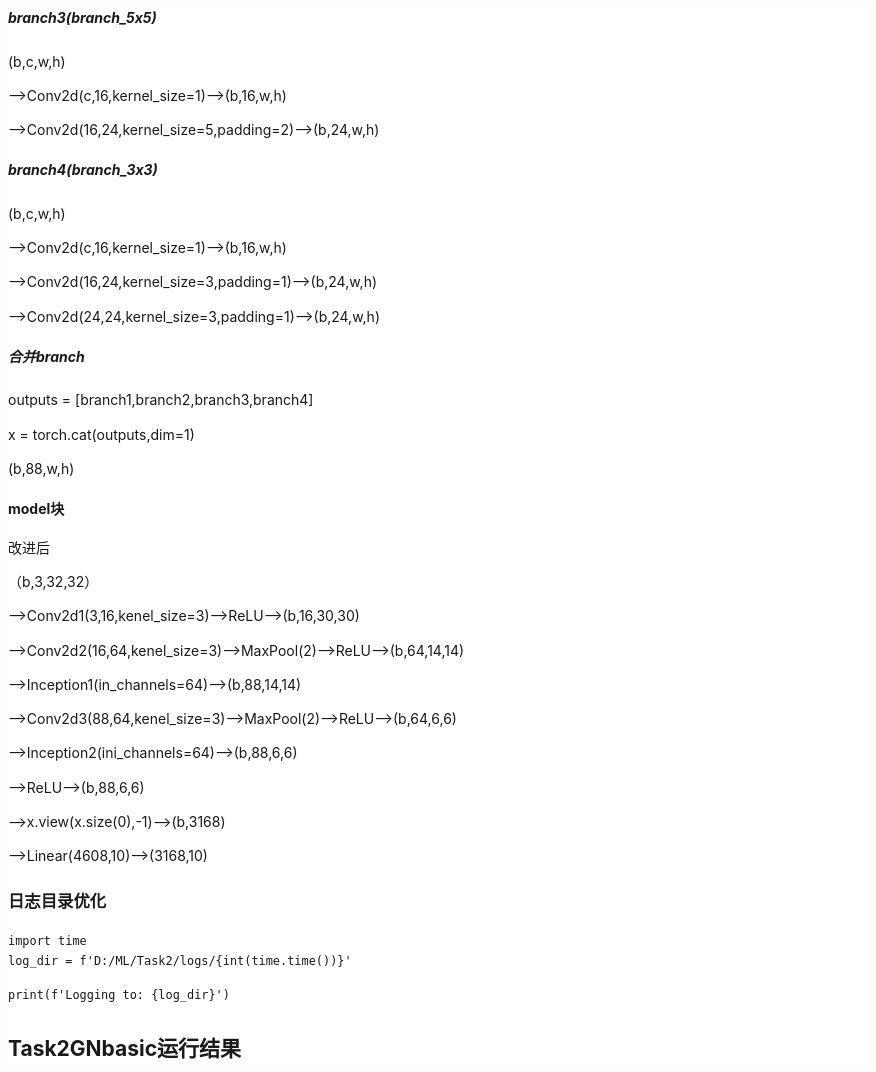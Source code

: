 ##### branch3(branch_5x5)

(b,c,w,h)

-->Conv2d(c,16,kernel_size=1)-->(b,16,w,h)

-->Conv2d(16,24,kernel_size=5,padding=2)-->(b,24,w,h)

##### branch4(branch_3x3)

(b,c,w,h)

-->Conv2d(c,16,kernel_size=1)-->(b,16,w,h)

-->Conv2d(16,24,kernel_size=3,padding=1)-->(b,24,w,h)

-->Conv2d(24,24,kernel_size=3,padding=1)-->(b,24,w,h)

##### 合并branch

outputs = [branch1,branch2,branch3,branch4]

x = torch.cat(outputs,dim=1)

(b,88,w,h)

#### model块

改进后

（b,3,32,32）

-->Conv2d1(3,16,kenel_size=3)-->ReLU-->(b,16,30,30)

-->Conv2d2(16,64,kenel_size=3)-->MaxPool(2)-->ReLU-->(b,64,14,14)

-->Inception1(in_channels=64)-->(b,88,14,14)

-->Conv2d3(88,64,kenel_size=3)-->MaxPool(2)-->ReLU-->(b,64,6,6)

-->Inception2(ini_channels=64)-->(b,88,6,6)

-->ReLU-->(b,88,6,6)

-->x.view(x.size(0),-1)-->(b,3168)

-->Linear(4608,10)-->(3168,10)

### 日志目录优化

```
import time
log_dir = f'D:/ML/Task2/logs/{int(time.time())}'
```

```
print(f'Logging to: {log_dir}')
```

## Task2GNbasic运行结果
